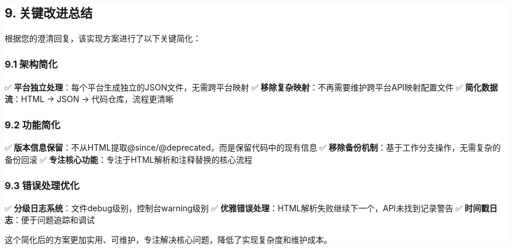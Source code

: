 ## 9. 关键改进总结

根据您的澄清回复，该实现方案进行了以下关键简化：

### 9.1 架构简化
✅ **平台独立处理**：每个平台生成独立的JSON文件，无需跨平台映射
✅ **移除复杂映射**：不再需要维护跨平台API映射配置文件
✅ **简化数据流**：HTML → JSON → 代码仓库，流程更清晰

### 9.2 功能简化  
✅ **版本信息保留**：不从HTML提取@since/@deprecated，而是保留代码中的现有信息
✅ **移除备份机制**：基于工作分支操作，无需复杂的备份回滚
✅ **专注核心功能**：专注于HTML解析和注释替换的核心流程

### 9.3 错误处理优化
✅ **分级日志系统**：文件debug级别，控制台warning级别
✅ **优雅错误处理**：HTML解析失败继续下一个，API未找到记录警告
✅ **时间戳日志**：便于问题追踪和调试

这个简化后的方案更加实用、可维护，专注解决核心问题，降低了实现复杂度和维护成本。
